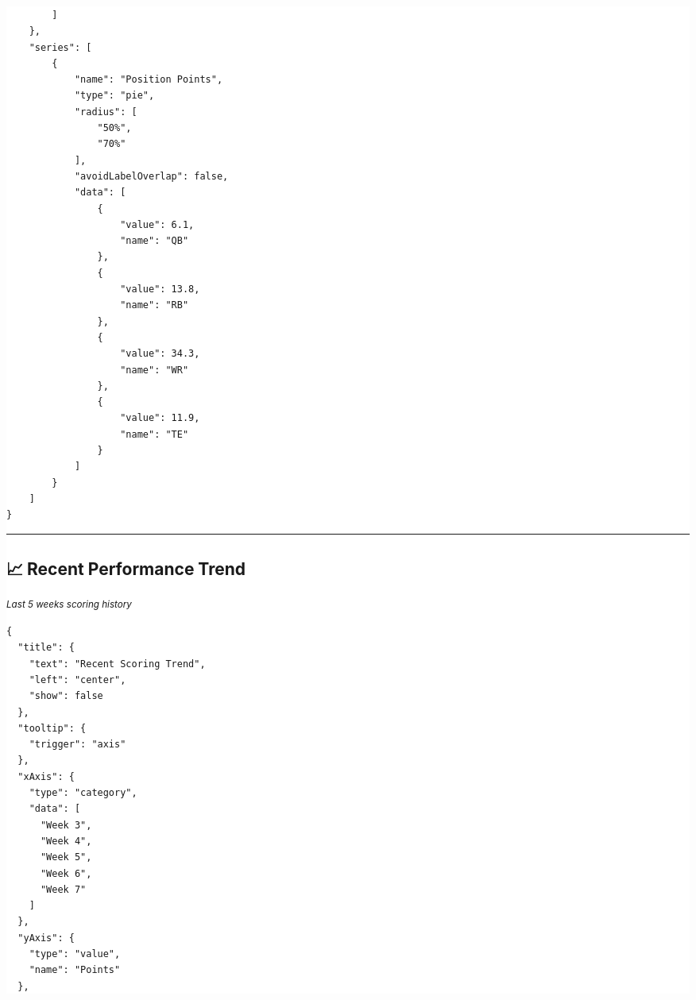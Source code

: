 ```echarts
        ]
    },
    "series": [
        {
            "name": "Position Points",
            "type": "pie",
            "radius": [
                "50%",
                "70%"
            ],
            "avoidLabelOverlap": false,
            "data": [
                {
                    "value": 6.1,
                    "name": "QB"
                },
                {
                    "value": 13.8,
                    "name": "RB"
                },
                {
                    "value": 34.3,
                    "name": "WR"
                },
                {
                    "value": 11.9,
                    "name": "TE"
                }
            ]
        }
    ]
}
```

---

## 📈 Recent Performance Trend

<small><em>Last 5 weeks scoring history</em></small>

```echarts
{
  "title": {
    "text": "Recent Scoring Trend",
    "left": "center",
    "show": false
  },
  "tooltip": {
    "trigger": "axis"
  },
  "xAxis": {
    "type": "category",
    "data": [
      "Week 3",
      "Week 4",
      "Week 5",
      "Week 6",
      "Week 7"
    ]
  },
  "yAxis": {
    "type": "value",
    "name": "Points"
  },
```